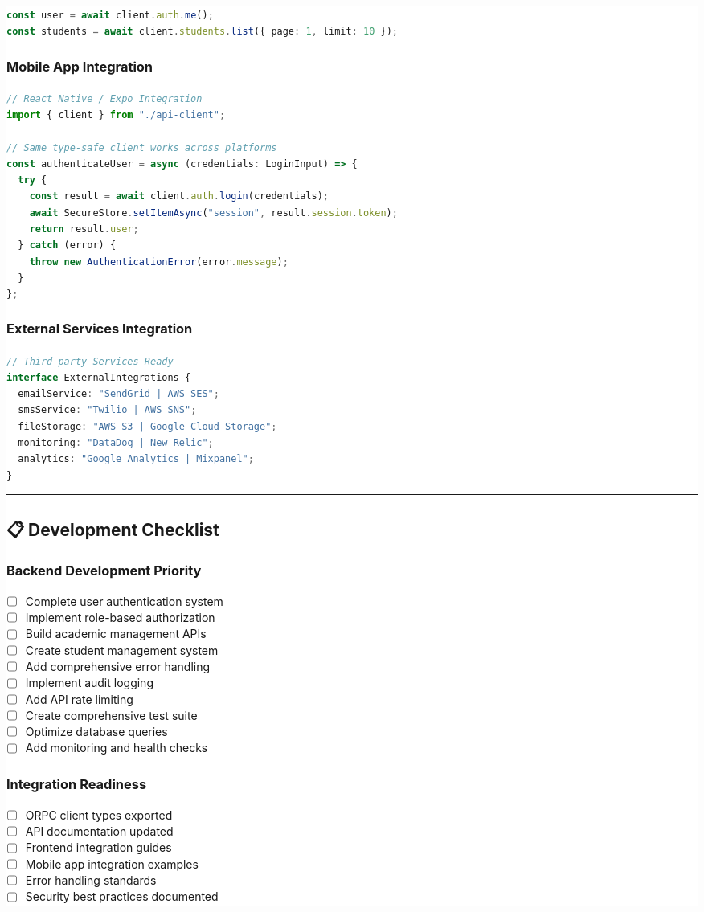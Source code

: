 ```typescript
const user = await client.auth.me();
const students = await client.students.list({ page: 1, limit: 10 });
```

### Mobile App Integration
```typescript
// React Native / Expo Integration
import { client } from "./api-client";

// Same type-safe client works across platforms
const authenticateUser = async (credentials: LoginInput) => {
  try {
    const result = await client.auth.login(credentials);
    await SecureStore.setItemAsync("session", result.session.token);
    return result.user;
  } catch (error) {
    throw new AuthenticationError(error.message);
  }
};
```

### External Services Integration
```typescript
// Third-party Services Ready
interface ExternalIntegrations {
  emailService: "SendGrid | AWS SES";
  smsService: "Twilio | AWS SNS"; 
  fileStorage: "AWS S3 | Google Cloud Storage";
  monitoring: "DataDog | New Relic";
  analytics: "Google Analytics | Mixpanel";
}
```

---

## 📋 Development Checklist

### Backend Development Priority
- [ ] Complete user authentication system
- [ ] Implement role-based authorization
- [ ] Build academic management APIs
- [ ] Create student management system
- [ ] Add comprehensive error handling
- [ ] Implement audit logging
- [ ] Add API rate limiting
- [ ] Create comprehensive test suite
- [ ] Optimize database queries
- [ ] Add monitoring and health checks

### Integration Readiness
- [ ] ORPC client types exported
- [ ] API documentation updated
- [ ] Frontend integration guides
- [ ] Mobile app integration examples
- [ ] Error handling standards
- [ ] Security best practices documented
